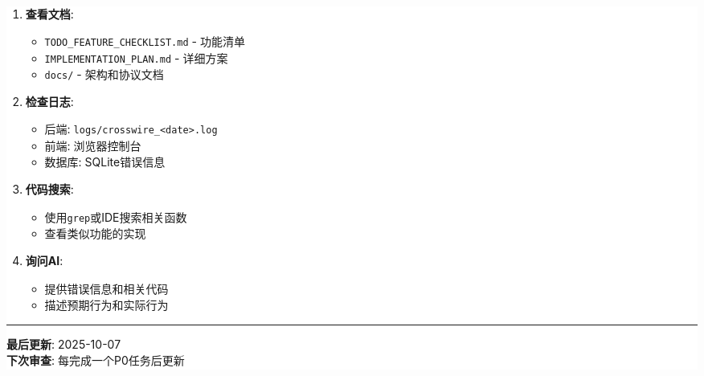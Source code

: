 1. **查看文档**:
   - `TODO_FEATURE_CHECKLIST.md` - 功能清单
   - `IMPLEMENTATION_PLAN.md` - 详细方案
   - `docs/` - 架构和协议文档

2. **检查日志**:
   - 后端: `logs/crosswire_<date>.log`
   - 前端: 浏览器控制台
   - 数据库: SQLite错误信息

3. **代码搜索**:
   - 使用`grep`或IDE搜索相关函数
   - 查看类似功能的实现

4. **询问AI**:
   - 提供错误信息和相关代码
   - 描述预期行为和实际行为

---

**最后更新**: 2025-10-07  
**下次审查**: 每完成一个P0任务后更新


